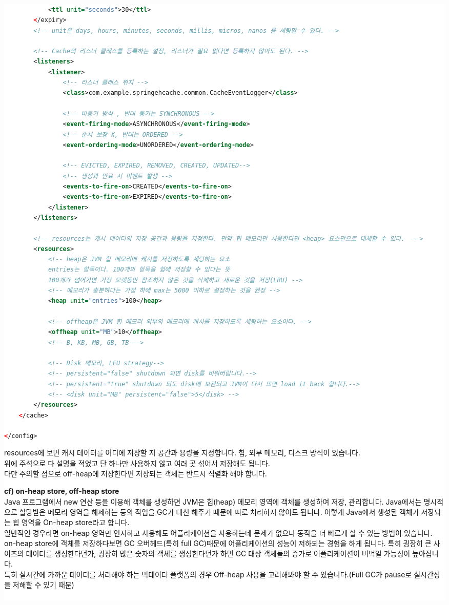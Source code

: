 ```xml
            <ttl unit="seconds">30</ttl>
        </expiry>
        <!-- unit은 days, hours, minutes, seconds, millis, micros, nanos 를 세팅할 수 있다. -->

        <!-- Cache의 리스너 클래스를 등록하는 설정, 리스너가 필요 없다면 등록하지 않아도 된다. -->
        <listeners> 
            <listener>
                <!-- 리스너 클래스 위치 -->
                <class>com.example.springehcache.common.CacheEventLogger</class>

                <!-- 비동기 방식 , 반대 동기는 SYNCHRONOUS -->
                <event-firing-mode>ASYNCHRONOUS</event-firing-mode>
                <!-- 순서 보장 X, 반대는 ORDERED -->
                <event-ordering-mode>UNORDERED</event-ordering-mode>

                <!-- EVICTED, EXPIRED, REMOVED, CREATED, UPDATED-->
                <!-- 생성과 만료 시 이벤트 발생 -->
                <events-to-fire-on>CREATED</events-to-fire-on>
                <events-to-fire-on>EXPIRED</events-to-fire-on>
            </listener>
        </listeners>

        <!-- resources는 캐시 데이터의 저장 공간과 용량을 지정한다. 만약 힙 메모리만 사용한다면 <heap> 요소만으로 대체할 수 있다.  -->
        <resources> 
            <!-- heap은 JVM 힙 메모리에 캐시를 저장하도록 세팅하는 요소
            entries는 항목이다. 100개의 항목을 힙에 저장할 수 있다는 뜻 
            100개가 넘어가면 가장 오랫동안 참조하지 않은 것을 삭제하고 새로운 것을 저장(LRU) -->
            <!-- 메모리가 충분하다는 가정 하에 max는 5000 이하로 설정하는 것을 권장 -->
            <heap unit="entries">100</heap>

            <!-- offheap은 JVM 힙 메모리 외부의 메모리에 캐시를 저장하도록 세팅하는 요소이다. -->
            <offheap unit="MB">10</offheap>
            <!-- B, KB, MB, GB, TB -->

            <!-- Disk 메모리, LFU strategy-->
            <!-- persistent="false" shutdown 되면 disk를 비워버립니다.-->
            <!-- persistent="true" shutdown 되도 disk에 보관되고 JVM이 다시 뜨면 load it back 합니다.-->
            <!-- <disk unit="MB" persistent="false">5</disk> -->
        </resources>
    </cache>

</config>
```
resources에 보면 캐시 데이터를 어디에 저장할 지 공간과 용량을 지정합니다. 힙, 외부 메모리, 디스크 방식이 있습니다.  
위에 주석으로 다 설명을 적었고 단 하나만 사용하지 않고 여러 곳 섞어서 저장해도 됩니다.  
다만 주의할 점으로 off-heap에 저장한다면 저장되는 객체는 반드시 직렬화 해야 합니다.  


__cf) on-heap store, off-heap store__  
Java 프로그램에서 new 연산 등을 이용해 객체를 생성하면 JVM은 힙(heap) 메모리 영역에 객체를 생성하여 저장, 관리합니다. Java에서는 명시적으로 할당받은 메모리 영역을 해제하는 등의 작업을 GC가 대신 해주기 때문에 따로 처리하지 않아도 됩니다. 이렇게 Java에서 생성된 객체가 저장되는 힙 영역을 On-heap store라고 합니다.  
일반적인 경우라면 on-heap 영역만 인지하고 사용해도 어플리케이션을 사용하는데 문제가 없으나 동작을 더 빠르게 할 수 있는 방법이 있습니다.  
on-heap store에 객체를 저장하다보면 GC 오버헤드(특히 full GC)때문에 어플리케이션의 성능이 저하되는 경험을 하게 됩니다. 특히 굉장히 큰 사이즈의 데이터를 생성한다던가, 굉장히 많은 숫자의 객체를 생성한다던가 하면 GC 대상 객체들의 증가로 어플리케이션이 버벅일 가능성이 높아집니다.  
특히 실시간에 가까운 데이터를 처리해야 하는 빅데이터 플랫폼의 경우 Off-heap 사용을 고려해봐야 할 수 있습니다.(Full GC가 pause로 실시간성을 저해할 수 있기 때문)  
<br>
